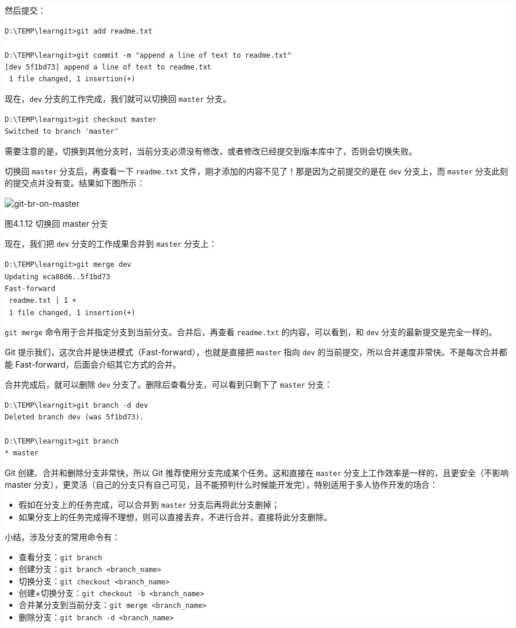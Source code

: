 然后提交：

```shell
D:\TEMP\learngit>git add readme.txt

D:\TEMP\learngit>git commit -m "append a line of text to readme.txt"
[dev 5f1bd73] append a line of text to readme.txt
 1 file changed, 1 insertion(+)
```

现在，`dev` 分支的工作完成，我们就可以切换回 `master` 分支。

```shell
D:\TEMP\learngit>git checkout master
Switched to branch 'master'
```

需要注意的是，切换到其他分支时，当前分支必须没有修改，或者修改已经提交到版本库中了，否则会切换失败。

切换回 `master` 分支后，再查看一下 `readme.txt` 文件，刚才添加的内容不见了！那是因为之前提交的是在 `dev` 分支上，而 `master` 分支此刻的提交点并没有变。结果如下图所示：

![git-br-on-master](https://cloudappdev.netlify.app/book/img/git_tutorial/git_branch_on_master.png)

图4.1.12 切换回 master 分支

现在，我们把 `dev` 分支的工作成果合并到 `master` 分支上：

```shell
D:\TEMP\learngit>git merge dev
Updating eca88d6..5f1bd73
Fast-forward
 readme.txt | 1 +
 1 file changed, 1 insertion(+)
```

`git merge` 命令用于合并指定分支到当前分支。合并后，再查看 `readme.txt` 的内容，可以看到，和 `dev` 分支的最新提交是完全一样的。

Git 提示我们，这次合并是快进模式（Fast-forward），也就是直接把 `master` 指向 `dev` 的当前提交，所以合并速度非常快。不是每次合并都能 Fast-forward，后面会介绍其它方式的合并。

合并完成后，就可以删除 `dev` 分支了。删除后查看分支，可以看到只剩下了 `master` 分支：

```shell
D:\TEMP\learngit>git branch -d dev
Deleted branch dev (was 5f1bd73).

D:\TEMP\learngit>git branch
* master
```

Git 创建、合并和删除分支非常快，所以 Git 推荐使用分支完成某个任务。这和直接在 `master` 分支上工作效率是一样的，且更安全（不影响 master 分支），更灵活（自己的分支只有自己可见，且不能预判什么时候能开发完），特别适用于多人协作开发的场合：

- 假如在分支上的任务完成，可以合并到 `master` 分支后再将此分支删掉；
- 如果分支上的任务完成得不理想，则可以直接丢弃，不进行合并，直接将此分支删除。

小结，涉及分支的常用命令有：

- 查看分支：`git branch`
- 创建分支：`git branch <branch_name>`
- 切换分支：`git checkout <branch_name>`
- 创建+切换分支：`git checkout -b <branch_name>`
- 合并某分支到当前分支：`git merge <branch_name>`
- 删除分支：`git branch -d <branch_name>`
